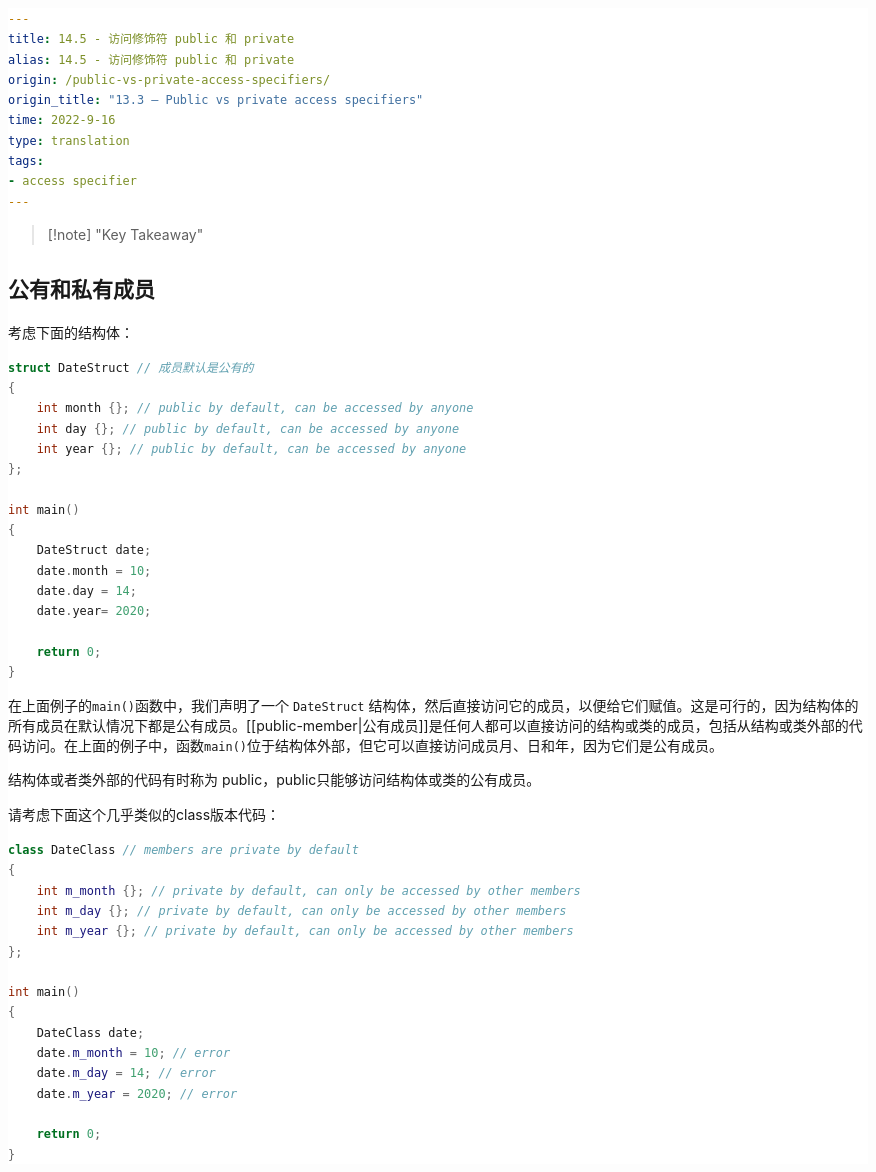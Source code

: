 ```yaml
---
title: 14.5 - 访问修饰符 public 和 private
alias: 14.5 - 访问修饰符 public 和 private
origin: /public-vs-private-access-specifiers/
origin_title: "13.3 — Public vs private access specifiers"
time: 2022-9-16
type: translation
tags:
- access specifier
---
```


> [!note] "Key Takeaway"


## 公有和私有成员

考虑下面的结构体：

```cpp
struct DateStruct // 成员默认是公有的
{
    int month {}; // public by default, can be accessed by anyone
    int day {}; // public by default, can be accessed by anyone
    int year {}; // public by default, can be accessed by anyone
};

int main()
{
    DateStruct date;
    date.month = 10;
    date.day = 14;
    date.year= 2020;

    return 0;
}
```

在上面例子的`main()`函数中，我们声明了一个 `DateStruct` 结构体，然后直接访问它的成员，以便给它们赋值。这是可行的，因为结构体的所有成员在默认情况下都是公有成员。[[public-member|公有成员]]是任何人都可以直接访问的结构或类的成员，包括从结构或类外部的代码访问。在上面的例子中，函数`main()`位于结构体外部，但它可以直接访问成员月、日和年，因为它们是公有成员。

结构体或者类外部的代码有时称为 public，public只能够访问结构体或类的公有成员。

请考虑下面这个几乎类似的class版本代码：

```cpp
class DateClass // members are private by default
{
    int m_month {}; // private by default, can only be accessed by other members
    int m_day {}; // private by default, can only be accessed by other members
    int m_year {}; // private by default, can only be accessed by other members
};

int main()
{
    DateClass date;
    date.m_month = 10; // error
    date.m_day = 14; // error
    date.m_year = 2020; // error

    return 0;
}
```
